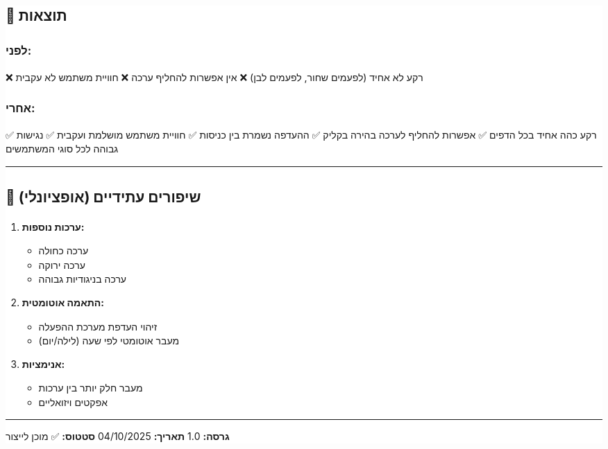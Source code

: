 
## 🎯 תוצאות

### לפני:
❌ רקע לא אחיד (לפעמים שחור, לפעמים לבן)
❌ אין אפשרות להחליף ערכה
❌ חוויית משתמש לא עקבית

### אחרי:
✅ רקע כהה אחיד בכל הדפים
✅ אפשרות להחליף לערכה בהירה בקליק
✅ ההעדפה נשמרת בין כניסות
✅ חוויית משתמש מושלמת ועקבית
✅ נגישות גבוהה לכל סוגי המשתמשים

---

## 🚀 שיפורים עתידיים (אופציונלי)

1. **ערכות נוספות:**
   - ערכה כחולה
   - ערכה ירוקה
   - ערכה בניגודיות גבוהה

2. **התאמה אוטומטית:**
   - זיהוי העדפת מערכת ההפעלה
   - מעבר אוטומטי לפי שעה (לילה/יום)

3. **אנימציות:**
   - מעבר חלק יותר בין ערכות
   - אפקטים ויזואליים

---

**גרסה:** 1.0
**תאריך:** 04/10/2025
**סטטוס:** ✅ מוכן לייצור

